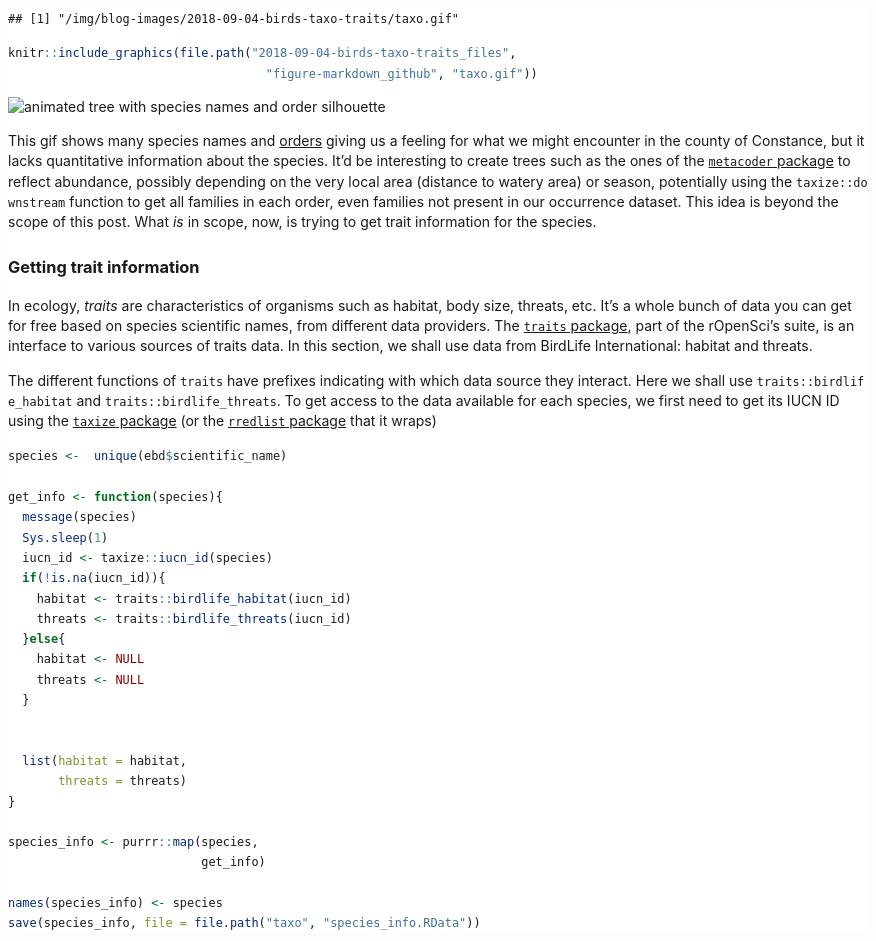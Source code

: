     ## [1] "/img/blog-images/2018-09-04-birds-taxo-traits/taxo.gif"

``` r
knitr::include_graphics(file.path("2018-09-04-birds-taxo-traits_files",
                                    "figure-markdown_github", "taxo.gif")) 
```

![animated tree with species names and order
silhouette](/img/blog-images/2018-09-04-birds-taxo-traits/taxo.gif)

This gif shows many species names and
[orders](https://en.wikipedia.org/wiki/Category:Bird_orders) giving us a
feeling for what we might encounter in the county of Constance, but it
lacks quantitative information about the species. It’d be interesting to
create trees such as the ones of the [`metacoder`
package](https://github.com/grunwaldlab/metacoder) to reflect abundance,
possibly depending on the very local area (distance to watery area) or
season, potentially using the `taxize::downstream` function to get all
families in each order, even families not present in our occurrence
dataset. This idea is beyond the scope of this post. What *is* in scope,
now, is trying to get trait information for the species.

### Getting trait information

In ecology, *traits* are characteristics of organisms such as habitat,
body size, threats, etc. It’s a whole bunch of data you can get for free
based on species scientific names, from different data providers. The
[`traits` package](https://github.com/ropensci/traits), part of the
rOpenSci’s suite, is an interface to various sources of traits data. In
this section, we shall use data from BirdLife International: habitat and
threats.

The different functions of `traits` have prefixes indicating with which
data source they interact. Here we shall use `traits::birdlife_habitat`
and `traits::birdlife_threats`. To get access to the data available for
each species, we first need to get its IUCN ID using the [`taxize`
package](https://github.com/ropensci/taxize) (or the [`rredlist`
package](https://github.com/ropensci/rredlist) that it wraps)

``` r
species <-  unique(ebd$scientific_name)

get_info <- function(species){
  message(species)
  Sys.sleep(1)
  iucn_id <- taxize::iucn_id(species)
  if(!is.na(iucn_id)){
    habitat <- traits::birdlife_habitat(iucn_id)
    threats <- traits::birdlife_threats(iucn_id)
  }else{
    habitat <- NULL
    threats <- NULL
  }
 
  
  list(habitat = habitat,
       threats = threats)
}

species_info <- purrr::map(species,
                           get_info)

names(species_info) <- species
save(species_info, file = file.path("taxo", "species_info.RData"))
```